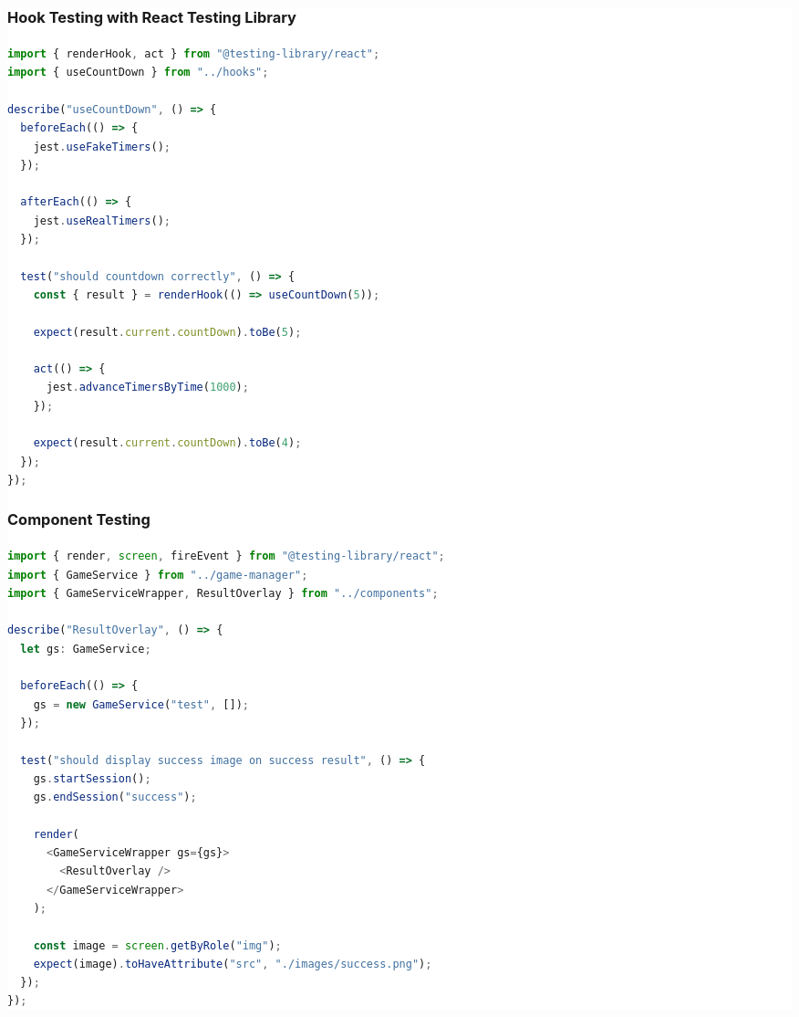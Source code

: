 ### Hook Testing with React Testing Library

```typescript
import { renderHook, act } from "@testing-library/react";
import { useCountDown } from "../hooks";

describe("useCountDown", () => {
  beforeEach(() => {
    jest.useFakeTimers();
  });

  afterEach(() => {
    jest.useRealTimers();
  });

  test("should countdown correctly", () => {
    const { result } = renderHook(() => useCountDown(5));

    expect(result.current.countDown).toBe(5);

    act(() => {
      jest.advanceTimersByTime(1000);
    });

    expect(result.current.countDown).toBe(4);
  });
});
```

### Component Testing

```typescript
import { render, screen, fireEvent } from "@testing-library/react";
import { GameService } from "../game-manager";
import { GameServiceWrapper, ResultOverlay } from "../components";

describe("ResultOverlay", () => {
  let gs: GameService;

  beforeEach(() => {
    gs = new GameService("test", []);
  });

  test("should display success image on success result", () => {
    gs.startSession();
    gs.endSession("success");

    render(
      <GameServiceWrapper gs={gs}>
        <ResultOverlay />
      </GameServiceWrapper>
    );

    const image = screen.getByRole("img");
    expect(image).toHaveAttribute("src", "./images/success.png");
  });
});
```
